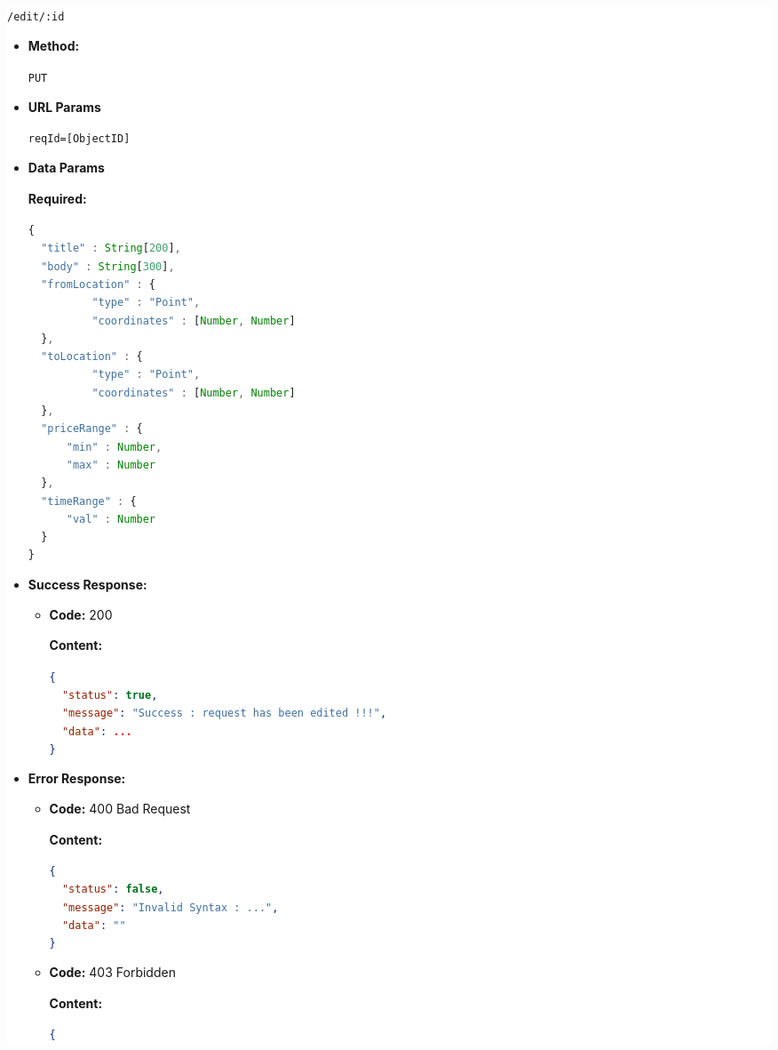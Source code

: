   ```/edit/:id```

* **Method:**

    `PUT`
  
*  **URL Params**

    ```reqId=[ObjectID]``` 

* **Data Params**

    **Required:**

    ```javascript
    {
      "title" : String[200],
      "body" : String[300],
      "fromLocation" : {
              "type" : "Point",
              "coordinates" : [Number, Number]
      },
      "toLocation" : {
              "type" : "Point",
              "coordinates" : [Number, Number]
      },
      "priceRange" : {
          "min" : Number,
          "max" : Number
      },
      "timeRange" : {
          "val" : Number
      }
    }
* **Success Response:**

  * **Code:** 200 <br />

    **Content:**     

    ```json
    {
      "status": true,
      "message": "Success : request has been edited !!!",
      "data": ...
    }
* **Error Response:**

  * **Code:** 400 Bad Request<br />

    **Content:**     

    ```json
    {
      "status": false,
      "message": "Invalid Syntax : ...",
      "data": ""
    }
  * **Code:** 403 Forbidden<br />

    **Content:**     

    ```json
    {
  ```